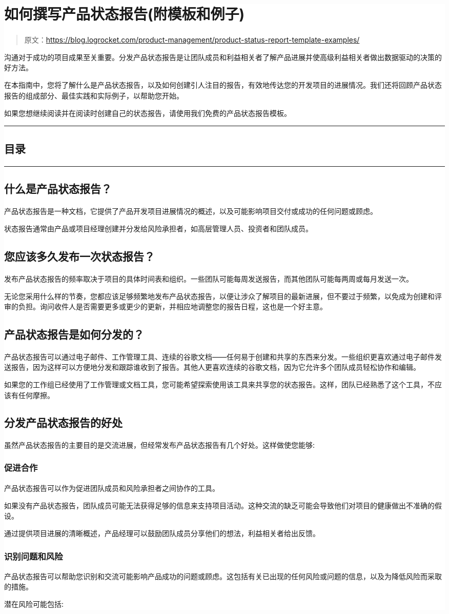 # 如何撰写产品状态报告(附模板和例子)

> 原文：<https://blog.logrocket.com/product-management/product-status-report-template-examples/>

沟通对于成功的项目成果至关重要。分发产品状态报告是让团队成员和利益相关者了解产品进展并使高级利益相关者做出数据驱动的决策的好方法。

在本指南中，您将了解什么是产品状态报告，以及如何创建引人注目的报告，有效地传达您的开发项目的进展情况。我们还将回顾产品状态报告的组成部分、最佳实践和实际例子，以帮助您开始。

如果您想继续阅读并在阅读时创建自己的状态报告，请使用我们免费的产品状态报告模板。

* * *

## 目录

* * *

## 什么是产品状态报告？

产品状态报告是一种文档，它提供了产品开发项目进展情况的概述，以及可能影响项目交付或成功的任何问题或顾虑。

状态报告通常由产品或项目经理创建并分发给风险承担者，如高层管理人员、投资者和团队成员。

## 您应该多久发布一次状态报告？

发布产品状态报告的频率取决于项目的具体时间表和组织。一些团队可能每周发送报告，而其他团队可能每两周或每月发送一次。

无论您采用什么样的节奏，您都应该足够频繁地发布产品状态报告，以便让涉众了解项目的最新进展，但不要过于频繁，以免成为创建和评审的负担。询问收件人是否需要更多或更少的更新，并相应地调整您的报告日程，这也是一个好主意。

## 产品状态报告是如何分发的？

产品状态报告可以通过电子邮件、工作管理工具、连续的谷歌文档——任何易于创建和共享的东西来分发。一些组织更喜欢通过电子邮件发送报告，因为这样可以方便地分发和跟踪谁收到了报告。其他人更喜欢连续的谷歌文档，因为它允许多个团队成员轻松协作和编辑。

如果您的工作组已经使用了工作管理或文档工具，您可能希望探索使用该工具来共享您的状态报告。这样，团队已经熟悉了这个工具，不应该有任何摩擦。

## 分发产品状态报告的好处

虽然产品状态报告的主要目的是交流进展，但经常发布产品状态报告有几个好处。这样做使您能够:

### 促进合作

产品状态报告可以作为促进团队成员和风险承担者之间协作的工具。

如果没有产品状态报告，团队成员可能无法获得足够的信息来支持项目活动。这种交流的缺乏可能会导致他们对项目的健康做出不准确的假设。

通过提供项目进展的清晰概述，产品经理可以鼓励团队成员分享他们的想法，利益相关者给出反馈。

### 识别问题和风险

产品状态报告可以帮助您识别和交流可能影响产品成功的问题或顾虑。这包括有关已出现的任何风险或问题的信息，以及为降低风险而采取的措施。

潜在风险可能包括:
